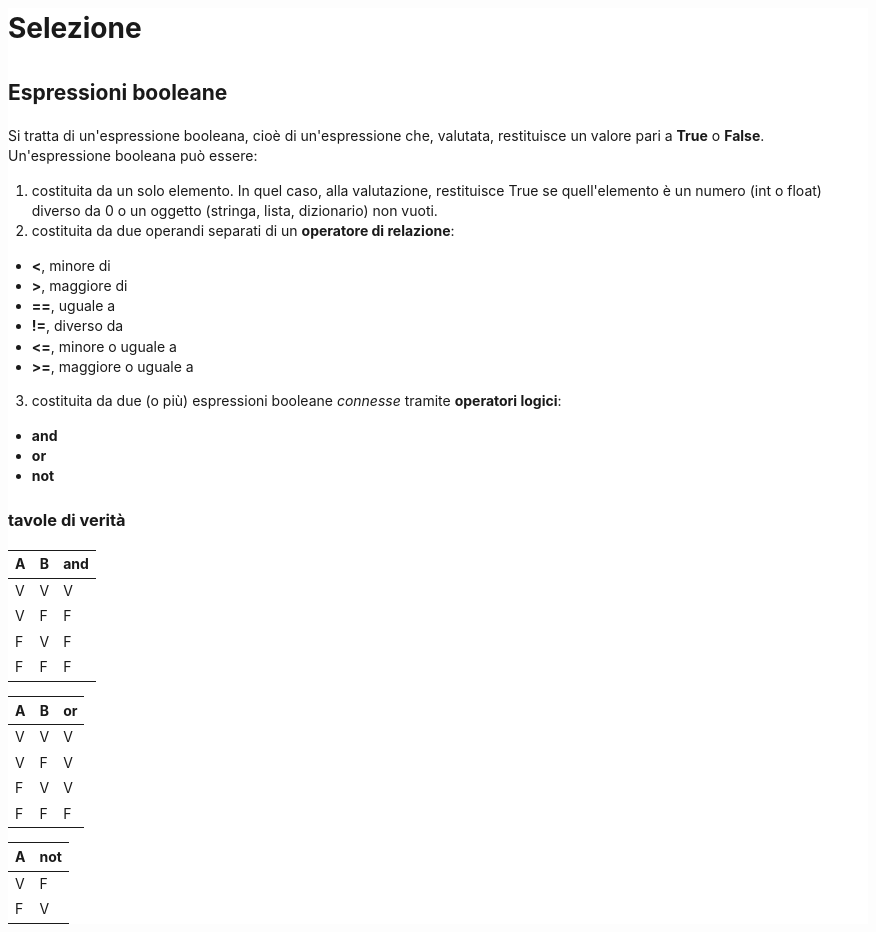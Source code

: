 <div style="page-break-after: always;"></div>

# Selezione

## Espressioni booleane

Si tratta di un'espressione booleana, cioè di un'espressione che, valutata, restituisce un valore pari a **True** o **False**.
Un'espressione booleana può essere:

1. costituita da un solo elemento. In quel caso, alla valutazione, restituisce True se quell'elemento è un numero (int o float) diverso da 0 o un oggetto (stringa, lista, dizionario) non vuoti.
2. costituita da due operandi separati di un **operatore di relazione**:

-   **<**, minore di
-   **>**, maggiore di
-   **==**, uguale a
-   **!=**, diverso da
-   **<=**, minore o uguale a
-   **>=**, maggiore o uguale a

3. costituita da due (o più) espressioni booleane _connesse_ tramite **operatori logici**:

-   **and**
-   **or**
-   **not**

### tavole di verità

| A   | B   | and |
| --- | --- | --- |
| V   | V   | V   |
| V   | F   | F   |
| F   | V   | F   |
| F   | F   | F   |

| A   | B   | or  |
| --- | --- | --- |
| V   | V   | V   |
| V   | F   | V   |
| F   | V   | V   |
| F   | F   | F   |

| A   | not |
| --- | --- |
| V   | F   |
| F   | V   |
